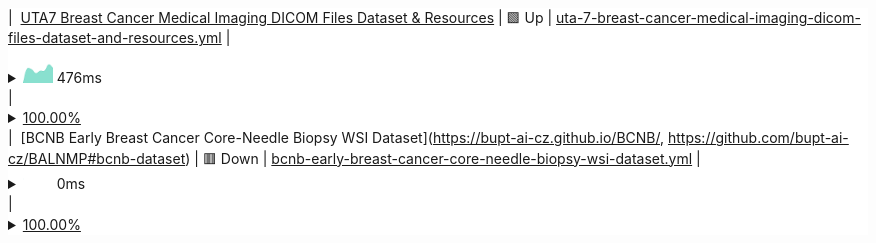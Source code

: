 | <img alt="" src="https://icons.duckduckgo.com/ip3/github.com.ico" height="13"> [UTA7 Breast Cancer Medical Imaging DICOM Files Dataset & Resources](https://github.com/MIMBCD-UI/dataset-uta7-dicom) | 🟩 Up | [uta-7-breast-cancer-medical-imaging-dicom-files-dataset-and-resources.yml](https://github.com/Sulstice/Uptime-Medical-Informatics/commits/HEAD/history/uta-7-breast-cancer-medical-imaging-dicom-files-dataset-and-resources.yml) | <details><summary><img alt="Response time graph" src="./graphs/uta-7-breast-cancer-medical-imaging-dicom-files-dataset-and-resources/response-time-week.png" height="20"> 476ms</summary></details> | <details><summary><a href="https://medicinedb.org/history/uta-7-breast-cancer-medical-imaging-dicom-files-dataset-and-resources">100.00%</a></summary></details>
| <img alt="" src="https://icons.duckduckgo.com/ip3/bupt-ai-cz.github.io.ico" height="13"> [BCNB Early Breast Cancer Core-Needle Biopsy WSI Dataset](https://bupt-ai-cz.github.io/BCNB/, https://github.com/bupt-ai-cz/BALNMP#bcnb-dataset) | 🟥 Down | [bcnb-early-breast-cancer-core-needle-biopsy-wsi-dataset.yml](https://github.com/Sulstice/Uptime-Medical-Informatics/commits/HEAD/history/bcnb-early-breast-cancer-core-needle-biopsy-wsi-dataset.yml) | <details><summary><img alt="Response time graph" src="./graphs/bcnb-early-breast-cancer-core-needle-biopsy-wsi-dataset/response-time-week.png" height="20"> 0ms</summary></details> | <details><summary><a href="https://medicinedb.org/history/bcnb-early-breast-cancer-core-needle-biopsy-wsi-dataset">100.00%</a></summary></details>